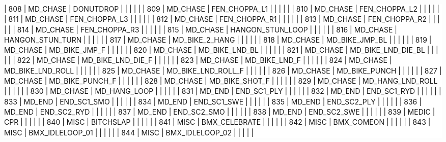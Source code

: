 | 808   | MD_CHASE     | DONUTDROP              |        |               |                           |                   |
| 809   | MD_CHASE     | FEN_CHOPPA_L1          |        |               |                           |                   |
| 810   | MD_CHASE     | FEN_CHOPPA_L2          |        |               |                           |                   |
| 811   | MD_CHASE     | FEN_CHOPPA_L3          |        |               |                           |                   |
| 812   | MD_CHASE     | FEN_CHOPPA_R1          |        |               |                           |                   |
| 813   | MD_CHASE     | FEN_CHOPPA_R2          |        |               |                           |                   |
| 814   | MD_CHASE     | FEN_CHOPPA_R3          |        |               |                           |                   |
| 815   | MD_CHASE     | HANGON_STUN_LOOP       |        |               |                           |                   |
| 816   | MD_CHASE     | HANGON_STUN_TURN       |        |               |                           |                   |
| 817   | MD_CHASE     | MD_BIKE_2_HANG         |        |               |                           |                   |
| 818   | MD_CHASE     | MD_BIKE_JMP_BL         |        |               |                           |                   |
| 819   | MD_CHASE     | MD_BIKE_JMP_F          |        |               |                           |                   |
| 820   | MD_CHASE     | MD_BIKE_LND_BL         |        |               |                           |                   |
| 821   | MD_CHASE     | MD_BIKE_LND_DIE_BL     |        |               |                           |                   |
| 822   | MD_CHASE     | MD_BIKE_LND_DIE_F      |        |               |                           |                   |
| 823   | MD_CHASE     | MD_BIKE_LND_F          |        |               |                           |                   |
| 824   | MD_CHASE     | MD_BIKE_LND_ROLL       |        |               |                           |                   |
| 825   | MD_CHASE     | MD_BIKE_LND_ROLL_F     |        |               |                           |                   |
| 826   | MD_CHASE     | MD_BIKE_PUNCH          |        |               |                           |                   |
| 827   | MD_CHASE     | MD_BIKE_PUNCH_F        |        |               |                           |                   |
| 828   | MD_CHASE     | MD_BIKE_SHOT_F         |        |               |                           |                   |
| 829   | MD_CHASE     | MD_HANG_LND_ROLL       |        |               |                           |                   |
| 830   | MD_CHASE     | MD_HANG_LOOP           |        |               |                           |                   |
| 831   | MD_END       | END_SC1_PLY            |        |               |                           |                   |
| 832   | MD_END       | END_SC1_RYD            |        |               |                           |                   |
| 833   | MD_END       | END_SC1_SMO            |        |               |                           |                   |
| 834   | MD_END       | END_SC1_SWE            |        |               |                           |                   |
| 835   | MD_END       | END_SC2_PLY            |        |               |                           |                   |
| 836   | MD_END       | END_SC2_RYD            |        |               |                           |                   |
| 837   | MD_END       | END_SC2_SMO            |        |               |                           |                   |
| 838   | MD_END       | END_SC2_SWE            |        |               |                           |                   |
| 839   | MEDIC        | CPR                    |        |               |                           |                   |
| 840   | MISC         | BITCHSLAP              |        |               |                           |                   |
| 841   | MISC         | BMX_CELEBRATE          |        |               |                           |                   |
| 842   | MISC         | BMX_COMEON             |        |               |                           |                   |
| 843   | MISC         | BMX_IDLELOOP_01        |        |               |                           |                   |
| 844   | MISC         | BMX_IDLELOOP_02        |        |               |                           |                   |